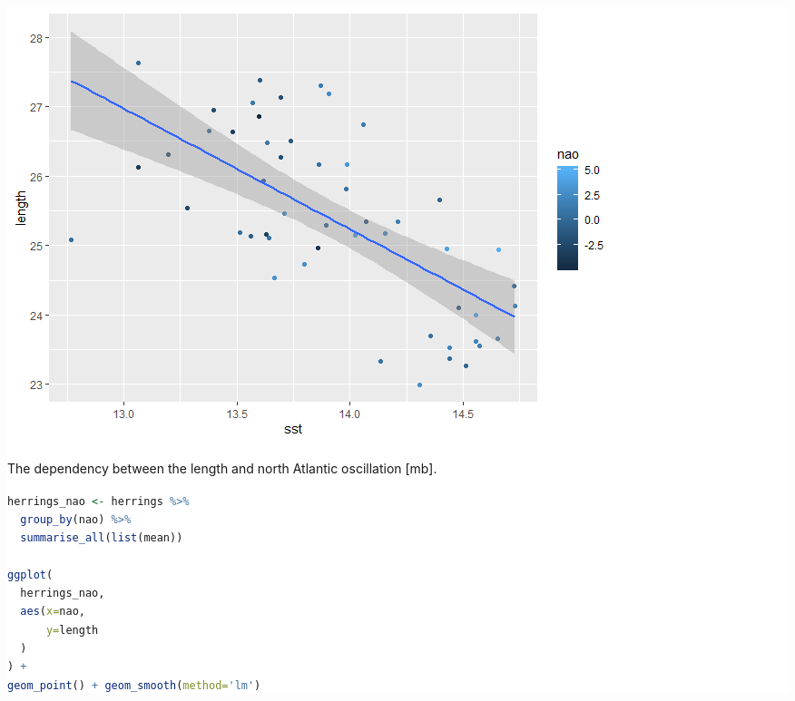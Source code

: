 ![](Report_files/figure-html/detailed_analysis2-1.png)

The dependency between the length and north Atlantic oscillation [mb].


```r
herrings_nao <- herrings %>%
  group_by(nao) %>%
  summarise_all(list(mean))

ggplot(
  herrings_nao,
  aes(x=nao,
      y=length
  )
) +
geom_point() + geom_smooth(method='lm')
```
